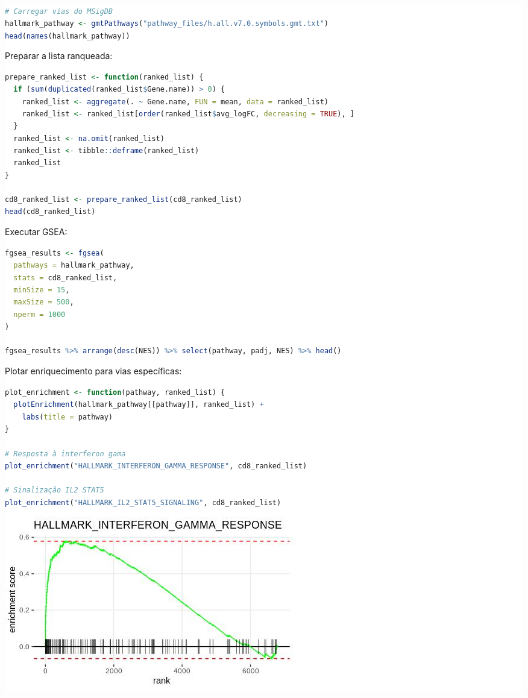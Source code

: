 ```r
# Carregar vias do MSigDB
hallmark_pathway <- gmtPathways("pathway_files/h.all.v7.0.symbols.gmt.txt")
head(names(hallmark_pathway))
```

Preparar a lista ranqueada:

```r
prepare_ranked_list <- function(ranked_list) { 
  if (sum(duplicated(ranked_list$Gene.name)) > 0) {
    ranked_list <- aggregate(. ~ Gene.name, FUN = mean, data = ranked_list)
    ranked_list <- ranked_list[order(ranked_list$avg_logFC, decreasing = TRUE), ]
  }
  ranked_list <- na.omit(ranked_list)
  ranked_list <- tibble::deframe(ranked_list)
  ranked_list
}

cd8_ranked_list <- prepare_ranked_list(cd8_ranked_list)
head(cd8_ranked_list)
```

Executar GSEA:

```r
fgsea_results <- fgsea(
  pathways = hallmark_pathway,
  stats = cd8_ranked_list,
  minSize = 15,
  maxSize = 500,
  nperm = 1000
)

fgsea_results %>% arrange(desc(NES)) %>% select(pathway, padj, NES) %>% head()
```

Plotar enriquecimento para vias específicas:

```r
plot_enrichment <- function(pathway, ranked_list) {
  plotEnrichment(hallmark_pathway[[pathway]], ranked_list) +
    labs(title = pathway)
}

# Resposta à interferon gama
plot_enrichment("HALLMARK_INTERFERON_GAMMA_RESPONSE", cd8_ranked_list)

# Sinalização IL2 STAT5
plot_enrichment("HALLMARK_IL2_STAT5_SIGNALING", cd8_ranked_list)
```

![Enriquecimento de Interferon Gama](https://github.com/LuisNagano/SingleCell-ImmuneCells-B16Tumor/blob/main/figures/gsea-ifn-gamma-response-curve.jpeg)
